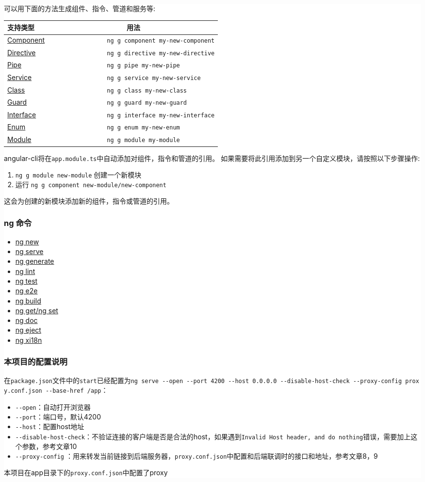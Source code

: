 可以用下面的方法生成组件、指令、管道和服务等:

| 支持类型                                      | 用法                                |
| ---------------------------------------- | --------------------------------- |
| [Component](https://github.com/angular/angular-cli/wiki/generate-component) | `ng g component my-new-component` |
| [Directive](https://github.com/angular/angular-cli/wiki/generate-directive) | `ng g directive my-new-directive` |
| [Pipe](https://github.com/angular/angular-cli/wiki/generate-pipe) | `ng g pipe my-new-pipe`           |
| [Service](https://github.com/angular/angular-cli/wiki/generate-service) | `ng g service my-new-service`     |
| [Class](https://github.com/angular/angular-cli/wiki/generate-class) | `ng g class my-new-class`         |
| [Guard](https://github.com/angular/angular-cli/wiki/generate-guard) | `ng g guard my-new-guard`         |
| [Interface](https://github.com/angular/angular-cli/wiki/generate-interface) | `ng g interface my-new-interface` |
| [Enum](https://github.com/angular/angular-cli/wiki/generate-enum) | `ng g enum my-new-enum`           |
| [Module](https://github.com/angular/angular-cli/wiki/generate-module) | `ng g module my-module`           |

angular-cli将在`app.module.ts`中自动添加对组件，指令和管道的引用。 如果需要将此引用添加到另一个自定义模块，请按照以下步骤操作:

1. `ng g module new-module` 创建一个新模块
2. 运行 `ng g component new-module/new-component`

这会为创建的新模块添加新的组件，指令或管道的引用。

### ng 命令

- [ng new](https://github.com/angular/angular-cli/wiki/new)
- [ng serve](https://github.com/angular/angular-cli/wiki/serve)
- [ng generate](https://github.com/angular/angular-cli/wiki/generate)
- [ng lint](https://github.com/angular/angular-cli/wiki/lint)
- [ng test](https://github.com/angular/angular-cli/wiki/test)
- [ng e2e](https://github.com/angular/angular-cli/wiki/e2e)
- [ng build](https://github.com/angular/angular-cli/wiki/build)
- [ng get/ng set](https://github.com/angular/angular-cli/wiki/config)
- [ng doc](https://github.com/angular/angular-cli/wiki/doc)
- [ng eject](https://github.com/angular/angular-cli/wiki/eject)
- [ng xi18n](https://github.com/angular/angular-cli/wiki/xi18n)

### 本项目的配置说明

在`package.json`文件中的`start`已经配置为`ng serve --open --port 4200 --host 0.0.0.0 --disable-host-check --proxy-config proxy.conf.json --base-href /app`：

- `--open`：自动打开浏览器
- `--port`：端口号，默认4200
- `--host`：配置host地址
- `--disable-host-check`：不验证连接的客户端是否是合法的host，如果遇到`Invalid Host header, and do nothing`错误，需要加上这个参数，参考文章10
- `--proxy-config` ：用来转发当前链接到后端服务器，`proxy.conf.json`中配置和后端联调时的接口和地址，参考文章8，9

本项目在app目录下的`proxy.conf.json`中配置了proxy
